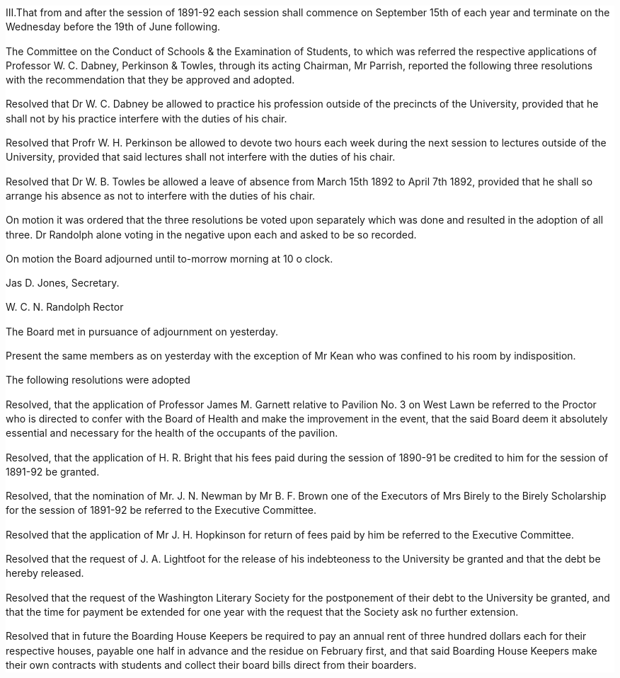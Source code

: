 III.That from and after the session of 1891-92 each session shall commence on September 15th of each year and terminate on the Wednesday before the 19th of June following.

The Committee on the Conduct of Schools & the Examination of Students, to which was referred the respective applications of Professor W. C. Dabney, Perkinson & Towles, through its acting Chairman, Mr Parrish, reported the following three resolutions with the recommendation that they be approved and adopted.

Resolved that Dr W. C. Dabney be allowed to practice his profession outside of the precincts of the University, provided that he shall not by his practice interfere with the duties of his chair.

Resolved that Profr W. H. Perkinson be allowed to devote two hours each week during the next session to lectures outside of the University, provided that said lectures shall not interfere with the duties of his chair.

Resolved that Dr W. B. Towles be allowed a leave of absence from March 15th 1892 to April 7th 1892, provided that he shall so arrange his absence as not to interfere with the duties of his chair.

On motion it was ordered that the three resolutions be voted upon separately which was done and resulted in the adoption of all three. Dr Randolph alone voting in the negative upon each and asked to be so recorded.

On motion the Board adjourned until to-morrow morning at 10 o clock.

Jas D. Jones, Secretary.

W. C. N. Randolph Rector

The Board met in pursuance of adjournment on yesterday.

Present the same members as on yesterday with the exception of Mr Kean who was confined to his room by indisposition.

The following resolutions were adopted

Resolved, that the application of Professor James M. Garnett relative to Pavilion No. 3 on West Lawn be referred to the Proctor who is directed to confer with the Board of Health and make the improvement in the event, that the said Board deem it absolutely essential and necessary for the health of the occupants of the pavilion.

Resolved, that the application of H. R. Bright that his fees paid during the session of 1890-91 be credited to him for the session of 1891-92 be granted.

Resolved, that the nomination of Mr. J. N. Newman by Mr B. F. Brown one of the Executors of Mrs Birely to the Birely Scholarship for the session of 1891-92 be referred to the Executive Committee.

Resolved that the application of Mr J. H. Hopkinson for return of fees paid by him be referred to the Executive Committee.

Resolved that the request of J. A. Lightfoot for the release of his indebteoness to the University be granted and that the debt be hereby released.

Resolved that the request of the Washington Literary Society for the postponement of their debt to the University be granted, and that the time for payment be extended for one year with the request that the Society ask no further extension.

Resolved that in future the Boarding House Keepers be required to pay an annual rent of three hundred dollars each for their respective houses, payable one half in advance and the residue on February first, and that said Boarding House Keepers make their own contracts with students and collect their board bills direct from their boarders.
